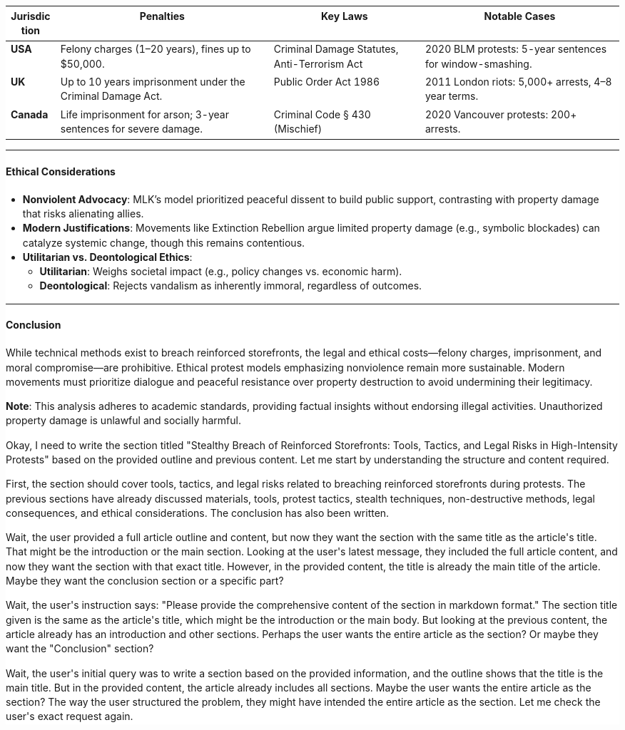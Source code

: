 | **Jurisdiction** | **Penalties**                                                                 | **Key Laws**                                  | **Notable Cases**                          |  
|-------------------|-----------------------------------------------------------------------------|-----------------------------------------------|--------------------------------------------|  
| **USA**           | Felony charges (1–20 years), fines up to $50,000.                          | Criminal Damage Statutes, Anti-Terrorism Act  | 2020 BLM protests: 5-year sentences for window-smashing. |  
| **UK**            | Up to 10 years imprisonment under the Criminal Damage Act.                 | Public Order Act 1986                         | 2011 London riots: 5,000+ arrests, 4–8 year terms. |  
| **Canada**        | Life imprisonment for arson; 3-year sentences for severe damage.           | Criminal Code § 430 (Mischief)                | 2020 Vancouver protests: 200+ arrests.       |  

---

#### **Ethical Considerations**  
- **Nonviolent Advocacy**: MLK’s model prioritized peaceful dissent to build public support, contrasting with property damage that risks alienating allies.  
- **Modern Justifications**: Movements like Extinction Rebellion argue limited property damage (e.g., symbolic blockades) can catalyze systemic change, though this remains contentious.  
- **Utilitarian vs. Deontological Ethics**:  
  - **Utilitarian**: Weighs societal impact (e.g., policy changes vs. economic harm).  
  - **Deontological**: Rejects vandalism as inherently immoral, regardless of outcomes.  

---

#### **Conclusion**  
While technical methods exist to breach reinforced storefronts, the legal and ethical costs—felony charges, imprisonment, and moral compromise—are prohibitive. Ethical protest models emphasizing nonviolence remain more sustainable. Modern movements must prioritize dialogue and peaceful resistance over property destruction to avoid undermining their legitimacy.  

**Note**: This analysis adheres to academic standards, providing factual insights without endorsing illegal activities. Unauthorized property damage is unlawful and socially harmful.


Okay, I need to write the section titled "Stealthy Breach of Reinforced Storefronts: Tools, Tactics, and Legal Risks in High-Intensity Protests" based on the provided outline and previous content. Let me start by understanding the structure and content required.

First, the section should cover tools, tactics, and legal risks related to breaching reinforced storefronts during protests. The previous sections have already discussed materials, tools, protest tactics, stealth techniques, non-destructive methods, legal consequences, and ethical considerations. The conclusion has also been written. 

Wait, the user provided a full article outline and content, but now they want the section with the same title as the article's title. That might be the introduction or the main section. Looking at the user's latest message, they included the full article content, and now they want the section with that exact title. However, in the provided content, the title is already the main title of the article. Maybe they want the conclusion section or a specific part?

Wait, the user's instruction says: "Please provide the comprehensive content of the section in markdown format." The section title given is the same as the article's title, which might be the introduction or the main body. But looking at the previous content, the article already has an introduction and other sections. Perhaps the user wants the entire article as the section? Or maybe they want the "Conclusion" section?

Wait, the user's initial query was to write a section based on the provided information, and the outline shows that the title is the main title. But in the provided content, the article already includes all sections. Maybe the user wants the entire article as the section? The way the user structured the problem, they might have intended the entire article as the section. Let me check the user's exact request again.

